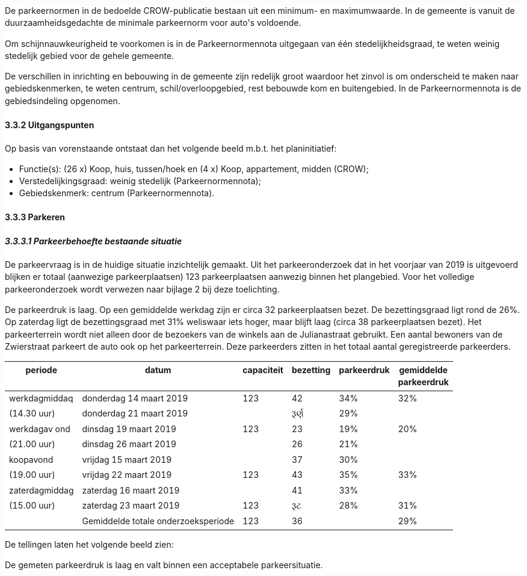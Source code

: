 De parkeernormen in de bedoelde CROW-publicatie bestaan uit een minimum- en maximumwaarde. In de gemeente is vanuit de duurzaamheidsgedachte de minimale parkeernorm voor auto's voldoende.

Om schijnnauwkeurigheid te voorkomen is in de Parkeernormennota uitgegaan van één stedelijkheidsgraad, te weten weinig stedelijk gebied voor de gehele gemeente.

De verschillen in inrichting en bebouwing in de gemeente zijn redelijk groot waardoor het zinvol is om onderscheid te maken naar gebiedskenmerken, te weten centrum, schil/overloopgebied, rest bebouwde kom en buitengebied. In de Parkeernormennota is de gebiedsindeling opgenomen.

#### **3.3.2 Uitgangspunten**

Op basis van vorenstaande ontstaat dan het volgende beeld m.b.t. het planinitiatief:

- Functie(s): (26 x) Koop, huis, tussen/hoek en (4 x) Koop, appartement, midden (CROW);
- Verstedelijkingsgraad: weinig stedelijk (Parkeernormennota);
- Gebiedskenmerk: centrum (Parkeernormennota).

#### **3.3.3 Parkeren**

#### *3.3.3.1 Parkeerbehoefte bestaande situatie*

De parkeervraag is in de huidige situatie inzichtelijk gemaakt. Uit het parkeeronderzoek dat in het voorjaar van 2019 is uitgevoerd blijken er totaal (aanwezige parkeerplaatsen) 123 parkeerplaatsen aanwezig binnen het plangebied. Voor het volledige parkeeronderzoek wordt verwezen naar bijlage 2 bij deze toelichting.

De parkeerdruk is laag. Op een gemiddelde werkdag zijn er circa 32 parkeerplaatsen bezet. De bezettingsgraad ligt rond de 26%. Op zaterdag ligt de bezettingsgraad met 31% weliswaar iets hoger, maar blijft laag (circa 38 parkeerplaatsen bezet). Het parkeerterrein wordt niet alleen door de bezoekers van de winkels aan de Julianastraat gebruikt. Een aantal bewoners van de Zwierstraat parkeert de auto ook op het parkeerterrein. Deze parkeerders zitten in het totaal aantal geregistreerde parkeerders.

| periode        | datum                               | capaciteit | bezetting | parkeerdruk | gemiddelde<br>parkeerdruk |
|----------------|-------------------------------------|------------|-----------|-------------|---------------------------|
| werkdagmiddaq  | donderdag 14 maart 2019             | 123        | 42        | 34%         | 32%                       |
| (14.30 uur)    | donderdag 21 maart 2019             |            | રૂર્ણ     | 29%         |                           |
| werkdagav ond  | dinsdag 19 maart 2019               | 123        | 23        | 19%         | 20%                       |
| (21.00 uur)    | dinsdag 26 maart 2019               |            | 26        | 21%         |                           |
| koopavond      | vrijdag 15 maart 2019               |            | 37        | 30%         |                           |
| (19.00 uur)    | vrijdag 22 maart 2019               | 123        | 43        | 35%         | 33%                       |
| zaterdagmiddag | zaterdag 16 maart 2019              |            | 41        | 33%         |                           |
| (15.00 uur)    | zaterdag 23 maart 2019              | 123        | રૂટ       | 28%         | 31%                       |
|                | Gemiddelde totale onderzoeksperiode | 123        | 36        |             | 29%                       |

De tellingen laten het volgende beeld zien:

De gemeten parkeerdruk is laag en valt binnen een acceptabele parkeersituatie.
